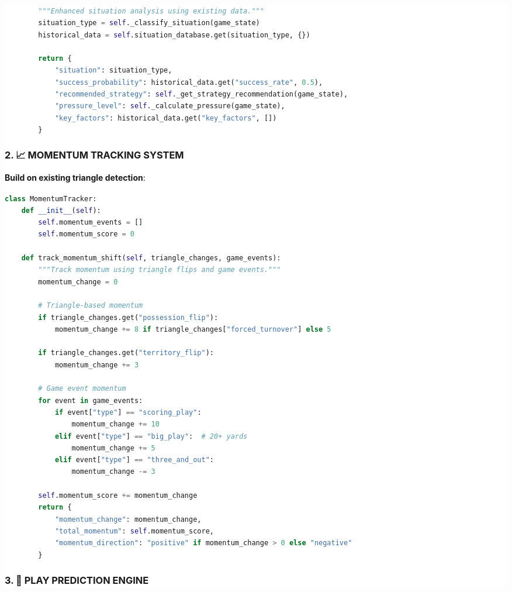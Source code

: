 ```python
        """Enhanced situation analysis using existing data."""
        situation_type = self._classify_situation(game_state)
        historical_data = self.situation_database.get(situation_type, {})

        return {
            "situation": situation_type,
            "success_probability": historical_data.get("success_rate", 0.5),
            "recommended_strategy": self._get_strategy_recommendation(game_state),
            "pressure_level": self._calculate_pressure(game_state),
            "key_factors": historical_data.get("key_factors", [])
        }
```

### **2. 📈 MOMENTUM TRACKING SYSTEM**

**Build on existing triangle detection**:

```python
class MomentumTracker:
    def __init__(self):
        self.momentum_events = []
        self.momentum_score = 0

    def track_momentum_shift(self, triangle_changes, game_events):
        """Track momentum using triangle flips and game events."""
        momentum_change = 0

        # Triangle-based momentum
        if triangle_changes.get("possession_flip"):
            momentum_change += 8 if triangle_changes["forced_turnover"] else 5

        if triangle_changes.get("territory_flip"):
            momentum_change += 3

        # Game event momentum
        for event in game_events:
            if event["type"] == "scoring_play":
                momentum_change += 10
            elif event["type"] == "big_play":  # 20+ yards
                momentum_change += 5
            elif event["type"] == "three_and_out":
                momentum_change -= 3

        self.momentum_score += momentum_change
        return {
            "momentum_change": momentum_change,
            "total_momentum": self.momentum_score,
            "momentum_direction": "positive" if momentum_change > 0 else "negative"
        }
```

### **3. 🎯 PLAY PREDICTION ENGINE**
